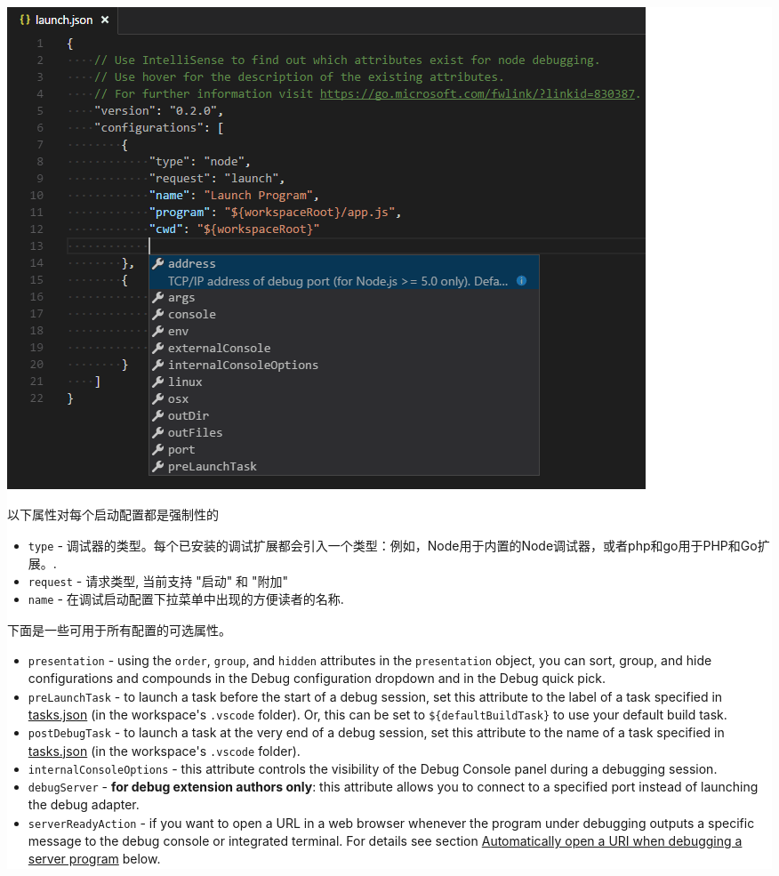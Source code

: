 ![launch json suggestions](../images/debugging/launch-json-suggestions.png)

以下属性对每个启动配置都是强制性的

* `type` - 调试器的类型。每个已安装的调试扩展都会引入一个类型：例如，Node用于内置的Node调试器，或者php和go用于PHP和Go扩展。.
* `request` - 请求类型, 当前支持 "启动" 和 "附加"
* `name` - 在调试启动配置下拉菜单中出现的方便读者的名称.

下面是一些可用于所有配置的可选属性。

* `presentation` - using the `order`, `group`, and `hidden` attributes in the `presentation` object, you can sort, group, and hide configurations and compounds in the Debug configuration dropdown and in the Debug quick pick.
* `preLaunchTask` - to launch a task before the start of a debug session, set this attribute to the label of a task specified in [tasks.json](/docs/editor/tasks.md) (in the workspace's `.vscode` folder). Or, this can be set to `${defaultBuildTask}` to use your default build task.
* `postDebugTask` - to launch a task at the very end of a debug session, set this attribute to the name of a task specified in [tasks.json](/docs/editor/tasks.md) (in the workspace's `.vscode` folder).
* `internalConsoleOptions` - this attribute controls the visibility of the Debug Console panel during a debugging session.
* `debugServer` - **for debug extension authors only**: this attribute allows you to connect to a specified port instead of launching the debug adapter.
* `serverReadyAction` - if you want to open a URL in a web browser whenever the program under debugging outputs a specific message to the debug console or integrated terminal. For details see section [Automatically open a URI when debugging a server program](#automatically-open-a-uri-when-debugging-a-server-program) below.

